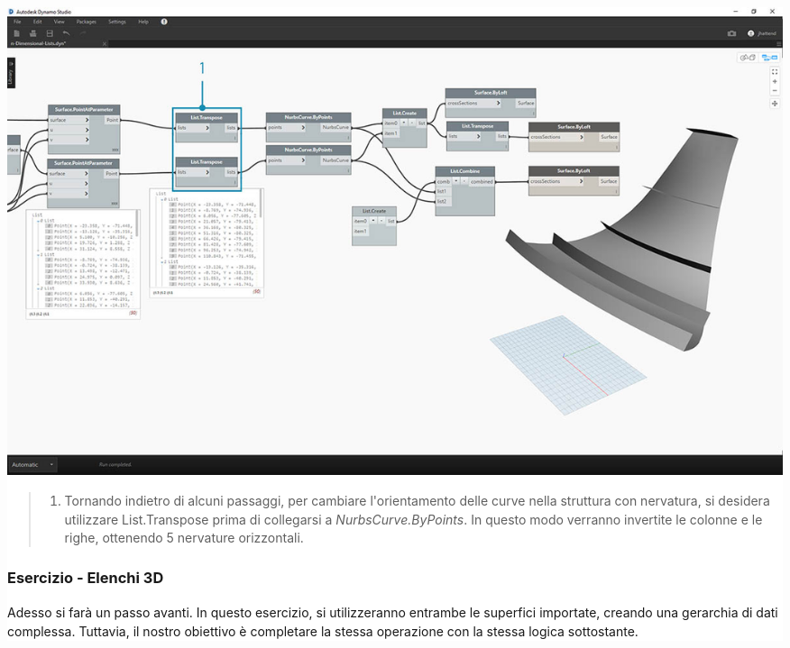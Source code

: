 ![Esercizio](images/6-4/Exercise/B/00.jpg)

> 1. Tornando indietro di alcuni passaggi, per cambiare l'orientamento delle curve nella struttura con nervatura, si desidera utilizzare List.Transpose prima di collegarsi a *NurbsCurve.ByPoints*. In questo modo verranno invertite le colonne e le righe, ottenendo 5 nervature orizzontali.

### Esercizio - Elenchi 3D

Adesso si farà un passo avanti. In questo esercizio, si utilizzeranno entrambe le superfici importate, creando una gerarchia di dati complessa. Tuttavia, il nostro obiettivo è completare la stessa operazione con la stessa logica sottostante.
